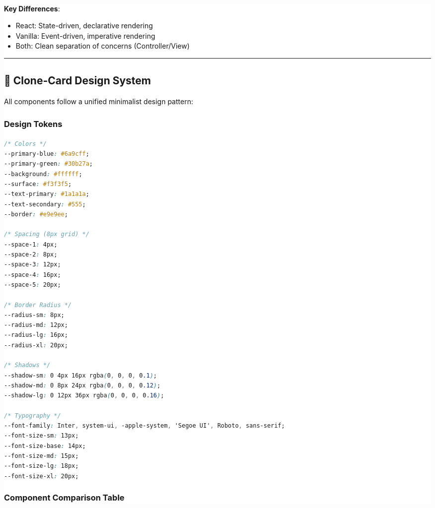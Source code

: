 **Key Differences**:
- React: State-driven, declarative rendering
- Vanilla: Event-driven, imperative rendering
- Both: Clean separation of concerns (Controller/View)

---

## 🎨 Clone-Card Design System

All components follow a unified minimalist design pattern:

### Design Tokens

```css
/* Colors */
--primary-blue: #6a9cff;
--primary-green: #30b27a;
--background: #ffffff;
--surface: #f3f3f5;
--text-primary: #1a1a1a;
--text-secondary: #555;
--border: #e9e9ee;

/* Spacing (8px grid) */
--space-1: 4px;
--space-2: 8px;
--space-3: 12px;
--space-4: 16px;
--space-5: 20px;

/* Border Radius */
--radius-sm: 8px;
--radius-md: 12px;
--radius-lg: 16px;
--radius-xl: 20px;

/* Shadows */
--shadow-sm: 0 4px 16px rgba(0, 0, 0, 0.1);
--shadow-md: 0 8px 24px rgba(0, 0, 0, 0.12);
--shadow-lg: 0 12px 36px rgba(0, 0, 0, 0.16);

/* Typography */
--font-family: Inter, system-ui, -apple-system, 'Segoe UI', Roboto, sans-serif;
--font-size-sm: 13px;
--font-size-base: 14px;
--font-size-md: 15px;
--font-size-lg: 18px;
--font-size-xl: 20px;
```

### Component Comparison Table
